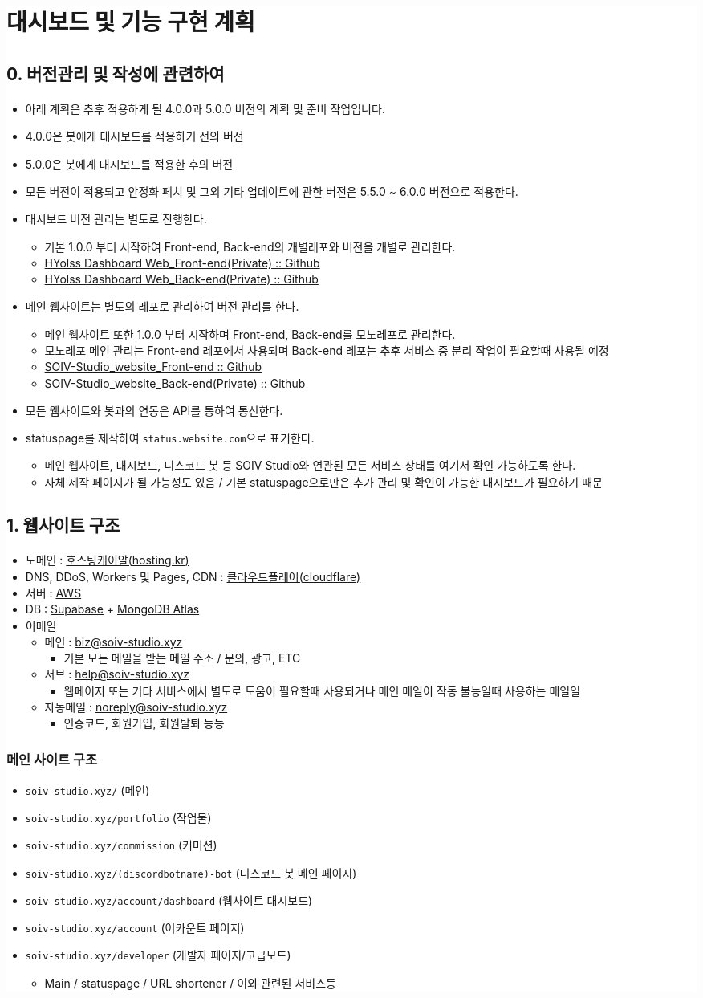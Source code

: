 # 대시보드 및 기능 구현 계획

## 0. 버전관리 및 작성에 관련하여

- 아레 계획은 추후 적용하게 될 4.0.0과 5.0.0 버전의 계획 및 준비 작업입니다.
- 4.0.0은 봇에게 대시보드를 적용하기 전의 버전
- 5.0.0은 봇에게 대시보드를 적용한 후의 버전
- 모든 버전이 적용되고 안정화 페치 및 그외 기타 업데이트에 관한 버전은 5.5.0 ~ 6.0.0 버전으로 적용한다.

- 대시보드 버전 관리는 별도로 진행한다.
  * 기본 1.0.0 부터 시작하여 Front-end, Back-end의 개별레포와 버전을 개별로 관리한다.
  * [HYolss Dashboard Web_Front-end(Private) :: Github](https://github.com/SOIV-Studio/HYolss-Dashboard-Web_Front-end)
  * [HYolss Dashboard Web_Back-end(Private) :: Github](https://github.com/SOIV-Studio/HYolss-Dashboard-Web_Back-end)
- 메인 웹사이트는 별도의 레포로 관리하여 버전 관리를 한다.
  * 메인 웹사이트 또한 1.0.0 부터 시작하며 Front-end, Back-end를 모노레포로 관리한다.
  * 모노레포 메인 관리는 Front-end 레포에서 사용되며 Back-end 레포는 추후 서비스 중 분리 작업이 필요할때 사용될 예정
  * [SOIV-Studio_website_Front-end :: Github](https://github.com/SOIV-Studio/main-website_Front-end)
  * [SOIV-Studio_website_Back-end(Private) :: Github](https://github.com/SOIV-Studio/main-website_Back-end)

- 모든 웹사이트와 봇과의 연동은 API를 통하여 통신한다.
- statuspage를 제작하여 `status.website.com`으로 표기한다.
  * 메인 웹사이트, 대시보드, 디스코드 봇 등 SOIV Studio와 연관된 모든 서비스 상태를 여기서 확인 가능하도록 한다.
  * 자체 제작 페이지가 될 가능성도 있음 / 기본 statuspage으로만은 추가 관리 및 확인이 가능한 대시보드가 필요하기 때문

## 1. 웹사이트 구조

- 도메인 : [호스팅케이알(hosting.kr)](https://www.hosting.kr/)
- DNS, DDoS, Workers 및 Pages, CDN : [클라우드플레어(cloudflare)](https://www.cloudflare.com/)
- 서버 : [AWS](https://aws.amazon.com/)
- DB : [Supabase](https://supabase.com/) + [MongoDB Atlas](https://www.mongodb.com/)
- 이메일
  * 메인 : biz@soiv-studio.xyz
    - 기본 모든 메일을 받는 메일 주소 / 문의, 광고, ETC
  * 서브 : help@soiv-studio.xyz
    - 웹페이지 또는 기타 서비스에서 별도로 도움이 필요할때 사용되거나 메인 메일이 작동 불능일때 사용하는 메일일
  * 자동메일 : noreply@soiv-studio.xyz
    - 인증코드, 회원가입, 회원탈퇴 등등

### 메인 사이트 구조
- `soiv-studio.xyz/` (메인)
- `soiv-studio.xyz/portfolio` (작업물)
- `soiv-studio.xyz/commission` (커미션)
- `soiv-studio.xyz/(discordbotname)-bot` (디스코드 봇 메인 페이지)

- `soiv-studio.xyz/account/dashboard` (웹사이트 대시보드)
- `soiv-studio.xyz/account` (어카운트 페이지)
- `soiv-studio.xyz/developer` (개발자 페이지/고급모드)
  * Main / statuspage / URL shortener / 이외 관련된 서비스등

